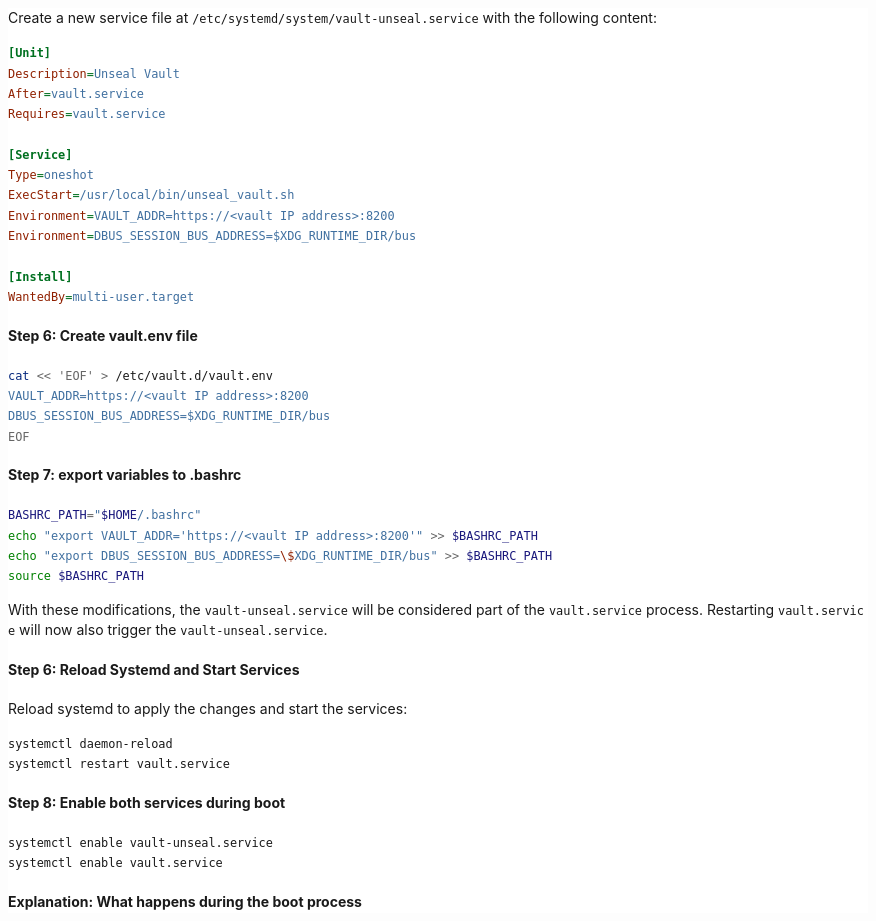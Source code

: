 Create a new service file at `/etc/systemd/system/vault-unseal.service` with the following content:

```ini
[Unit]
Description=Unseal Vault
After=vault.service
Requires=vault.service

[Service]
Type=oneshot
ExecStart=/usr/local/bin/unseal_vault.sh
Environment=VAULT_ADDR=https://<vault IP address>:8200
Environment=DBUS_SESSION_BUS_ADDRESS=$XDG_RUNTIME_DIR/bus

[Install]
WantedBy=multi-user.target
```

#### Step 6: Create vault.env file

```bash
cat << 'EOF' > /etc/vault.d/vault.env
VAULT_ADDR=https://<vault IP address>:8200
DBUS_SESSION_BUS_ADDRESS=$XDG_RUNTIME_DIR/bus
EOF
```

#### Step 7: export variables to .bashrc

```bash
BASHRC_PATH="$HOME/.bashrc"
echo "export VAULT_ADDR='https://<vault IP address>:8200'" >> $BASHRC_PATH
echo "export DBUS_SESSION_BUS_ADDRESS=\$XDG_RUNTIME_DIR/bus" >> $BASHRC_PATH
source $BASHRC_PATH
```

With these modifications, the `vault-unseal.service` will be considered part of the `vault.service` process. Restarting `vault.service` will now also trigger the `vault-unseal.service`.

#### Step 6: Reload Systemd and Start Services

Reload systemd to apply the changes and start the services:

```bash
systemctl daemon-reload
systemctl restart vault.service
```

#### Step 8: Enable both services during boot

```bash
systemctl enable vault-unseal.service
systemctl enable vault.service
```

#### Explanation: What happens during the boot process
